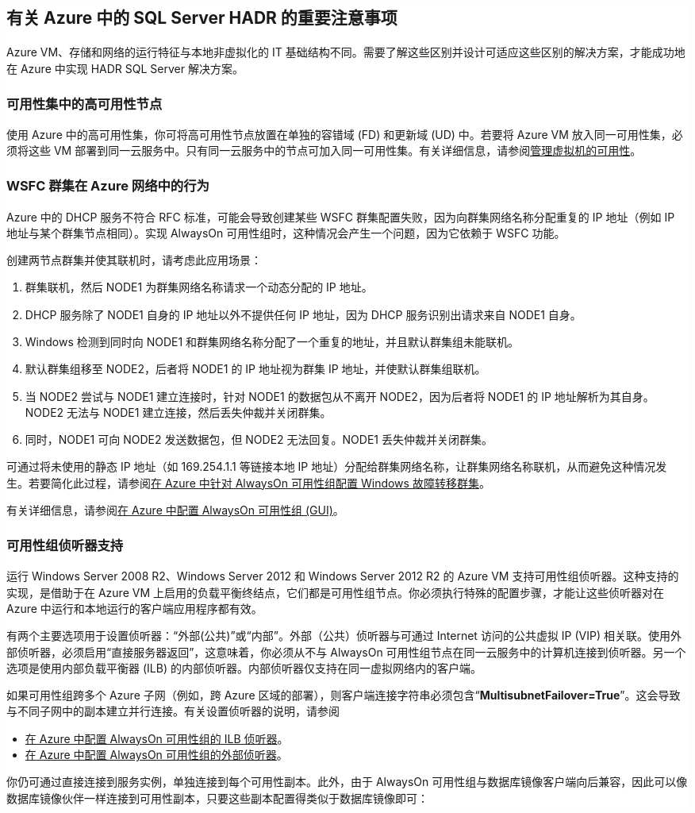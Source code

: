 
## 有关 Azure 中的 SQL Server HADR 的重要注意事项

Azure VM、存储和网络的运行特征与本地非虚拟化的 IT 基础结构不同。需要了解这些区别并设计可适应这些区别的解决方案，才能成功地在 Azure 中实现 HADR SQL Server 解决方案。

### 可用性集中的高可用性节点

使用 Azure 中的高可用性集，你可将高可用性节点放置在单独的容错域 (FD) 和更新域 (UD) 中。若要将 Azure VM 放入同一可用性集，必须将这些 VM 部署到同一云服务中。只有同一云服务中的节点可加入同一可用性集。有关详细信息，请参阅[管理虚拟机的可用性](/documentation/articles/virtual-machines-windows-manage-availability/)。

### WSFC 群集在 Azure 网络中的行为

Azure 中的 DHCP 服务不符合 RFC 标准，可能会导致创建某些 WSFC 群集配置失败，因为向群集网络名称分配重复的 IP 地址（例如 IP 地址与某个群集节点相同）。实现 AlwaysOn 可用性组时，这种情况会产生一个问题，因为它依赖于 WSFC 功能。

创建两节点群集并使其联机时，请考虑此应用场景：

1. 群集联机，然后 NODE1 为群集网络名称请求一个动态分配的 IP 地址。

1. DHCP 服务除了 NODE1 自身的 IP 地址以外不提供任何 IP 地址，因为 DHCP 服务识别出请求来自 NODE1 自身。

1. Windows 检测到同时向 NODE1 和群集网络名称分配了一个重复的地址，并且默认群集组未能联机。

1. 默认群集组移至 NODE2，后者将 NODE1 的 IP 地址视为群集 IP 地址，并使默认群集组联机。

1. 当 NODE2 尝试与 NODE1 建立连接时，针对 NODE1 的数据包从不离开 NODE2，因为后者将 NODE1 的 IP 地址解析为其自身。NODE2 无法与 NODE1 建立连接，然后丢失仲裁并关闭群集。

1. 同时，NODE1 可向 NODE2 发送数据包，但 NODE2 无法回复。NODE1 丢失仲裁并关闭群集。

可通过将未使用的静态 IP 地址（如 169.254.1.1 等链接本地 IP 地址）分配给群集网络名称，让群集网络名称联机，从而避免这种情况发生。若要简化此过程，请参阅[在 Azure 中针对 AlwaysOn 可用性组配置 Windows 故障转移群集](http://social.technet.microsoft.com/wiki/contents/articles/14776.configuring-windows-failover-cluster-in-windows-azure-for-alwayson-availability-groups.aspx)。

有关详细信息，请参阅[在 Azure 中配置 AlwaysOn 可用性组 (GUI)](/documentation/articles/virtual-machines-windows-classic-portal-sql-alwayson-availability-groups/)。

### 可用性组侦听器支持

运行 Windows Server 2008 R2、Windows Server 2012 和 Windows Server 2012 R2 的 Azure VM 支持可用性组侦听器。这种支持的实现，是借助于在 Azure VM 上启用的负载平衡终结点，它们都是可用性组节点。你必须执行特殊的配置步骤，才能让这些侦听器对在 Azure 中运行和本地运行的客户端应用程序都有效。

有两个主要选项用于设置侦听器：“外部(公共)”或“内部”。外部（公共）侦听器与可通过 Internet 访问的公共虚拟 IP (VIP) 相关联。使用外部侦听器，必须启用“直接服务器返回”，这意味着，你必须从不与 AlwaysOn 可用性组节点在同一云服务中的计算机连接到侦听器。另一个选项是使用内部负载平衡器 (ILB) 的内部侦听器。内部侦听器仅支持在同一虚拟网络内的客户端。

如果可用性组跨多个 Azure 子网（例如，跨 Azure 区域的部署），则客户端连接字符串必须包含“**MultisubnetFailover=True**”。这会导致与不同子网中的副本建立并行连接。有关设置侦听器的说明，请参阅

- [在 Azure 中配置 AlwaysOn 可用性组的 ILB 侦听器](/documentation/articles/virtual-machines-windows-classic-ps-sql-int-listener/)。
- [在 Azure 中配置 AlwaysOn 可用性组的外部侦听器](/documentation/articles/virtual-machines-windows-classic-ps-sql-ext-listener/)。

你仍可通过直接连接到服务实例，单独连接到每个可用性副本。此外，由于 AlwaysOn 可用性组与数据库镜像客户端向后兼容，因此可以像数据库镜像伙伴一样连接到可用性副本，只要这些副本配置得类似于数据库镜像即可：
